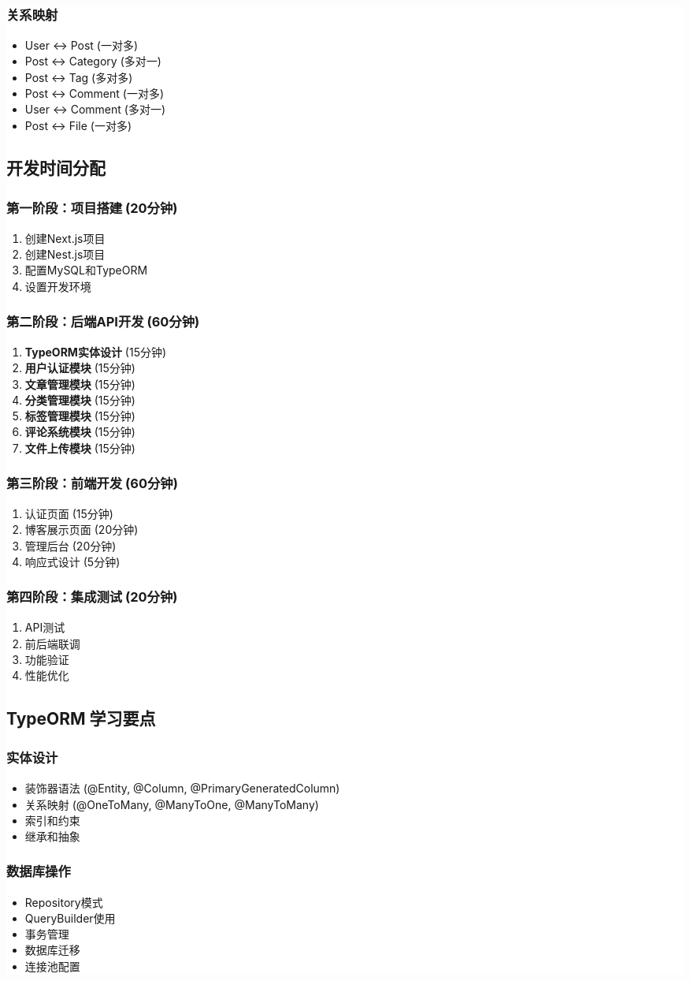 ### 关系映射
- User ↔ Post (一对多)
- Post ↔ Category (多对一)
- Post ↔ Tag (多对多)
- Post ↔ Comment (一对多)
- User ↔ Comment (多对一)
- Post ↔ File (一对多)

## 开发时间分配

### 第一阶段：项目搭建 (20分钟)
1. 创建Next.js项目
2. 创建Nest.js项目
3. 配置MySQL和TypeORM
4. 设置开发环境

### 第二阶段：后端API开发 (60分钟)
1. **TypeORM实体设计** (15分钟)
2. **用户认证模块** (15分钟)
3. **文章管理模块** (15分钟)
4. **分类管理模块** (15分钟)
5. **标签管理模块** (15分钟)
6. **评论系统模块** (15分钟)
7. **文件上传模块** (15分钟)

### 第三阶段：前端开发 (60分钟)
1. 认证页面 (15分钟)
2. 博客展示页面 (20分钟)
3. 管理后台 (20分钟)
4. 响应式设计 (5分钟)

### 第四阶段：集成测试 (20分钟)
1. API测试
2. 前后端联调
3. 功能验证
4. 性能优化

## TypeORM 学习要点

### 实体设计
- 装饰器语法 (@Entity, @Column, @PrimaryGeneratedColumn)
- 关系映射 (@OneToMany, @ManyToOne, @ManyToMany)
- 索引和约束
- 继承和抽象

### 数据库操作
- Repository模式
- QueryBuilder使用
- 事务管理
- 数据库迁移
- 连接池配置
